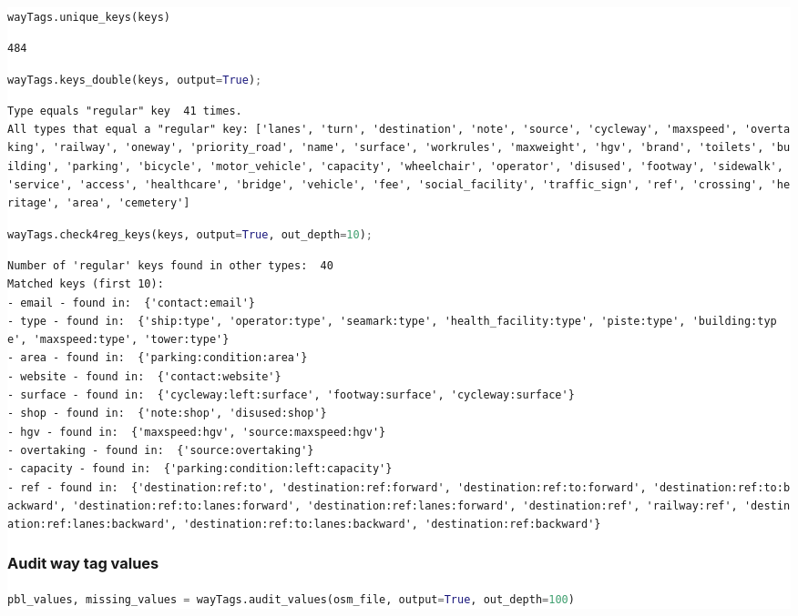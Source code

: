 


```python
wayTags.unique_keys(keys)
```




    484




```python
wayTags.keys_double(keys, output=True);
```

    Type equals "regular" key  41 times.
    All types that equal a "regular" key: ['lanes', 'turn', 'destination', 'note', 'source', 'cycleway', 'maxspeed', 'overtaking', 'railway', 'oneway', 'priority_road', 'name', 'surface', 'workrules', 'maxweight', 'hgv', 'brand', 'toilets', 'building', 'parking', 'bicycle', 'motor_vehicle', 'capacity', 'wheelchair', 'operator', 'disused', 'footway', 'sidewalk', 'service', 'access', 'healthcare', 'bridge', 'vehicle', 'fee', 'social_facility', 'traffic_sign', 'ref', 'crossing', 'heritage', 'area', 'cemetery']
    


```python
wayTags.check4reg_keys(keys, output=True, out_depth=10);
```

    Number of 'regular' keys found in other types:  40
    Matched keys (first 10): 
    - email - found in:  {'contact:email'}
    - type - found in:  {'ship:type', 'operator:type', 'seamark:type', 'health_facility:type', 'piste:type', 'building:type', 'maxspeed:type', 'tower:type'}
    - area - found in:  {'parking:condition:area'}
    - website - found in:  {'contact:website'}
    - surface - found in:  {'cycleway:left:surface', 'footway:surface', 'cycleway:surface'}
    - shop - found in:  {'note:shop', 'disused:shop'}
    - hgv - found in:  {'maxspeed:hgv', 'source:maxspeed:hgv'}
    - overtaking - found in:  {'source:overtaking'}
    - capacity - found in:  {'parking:condition:left:capacity'}
    - ref - found in:  {'destination:ref:to', 'destination:ref:forward', 'destination:ref:to:forward', 'destination:ref:to:backward', 'destination:ref:to:lanes:forward', 'destination:ref:lanes:forward', 'destination:ref', 'railway:ref', 'destination:ref:lanes:backward', 'destination:ref:to:lanes:backward', 'destination:ref:backward'}
    


```python

```

### Audit way tag values


```python
pbl_values, missing_values = wayTags.audit_values(osm_file, output=True, out_depth=100)
```
